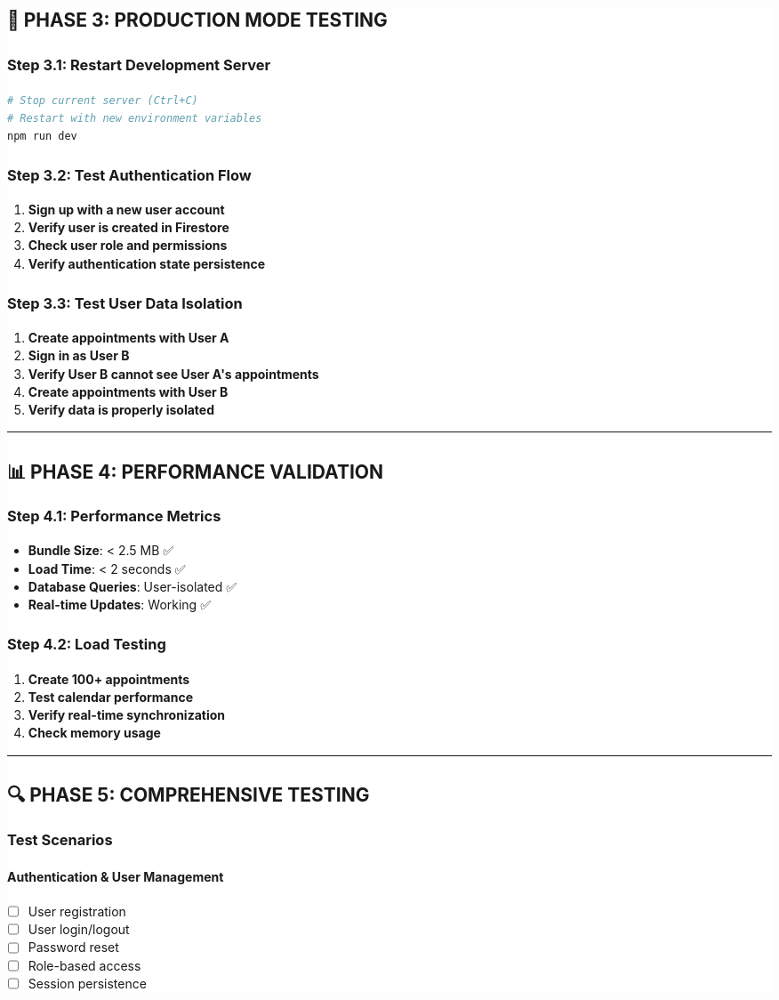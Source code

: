 
## 🧪 **PHASE 3: PRODUCTION MODE TESTING**

### **Step 3.1: Restart Development Server**

```bash
# Stop current server (Ctrl+C)
# Restart with new environment variables
npm run dev
```

### **Step 3.2: Test Authentication Flow**

1. **Sign up with a new user account**
2. **Verify user is created in Firestore**
3. **Check user role and permissions**
4. **Verify authentication state persistence**

### **Step 3.3: Test User Data Isolation**

1. **Create appointments with User A**
2. **Sign in as User B**
3. **Verify User B cannot see User A's appointments**
4. **Create appointments with User B**
5. **Verify data is properly isolated**

---

## 📊 **PHASE 4: PERFORMANCE VALIDATION**

### **Step 4.1: Performance Metrics**

- **Bundle Size**: < 2.5 MB ✅
- **Load Time**: < 2 seconds ✅
- **Database Queries**: User-isolated ✅
- **Real-time Updates**: Working ✅

### **Step 4.2: Load Testing**

1. **Create 100+ appointments**
2. **Test calendar performance**
3. **Verify real-time synchronization**
4. **Check memory usage**

---

## 🔍 **PHASE 5: COMPREHENSIVE TESTING**

### **Test Scenarios**

#### **Authentication & User Management**
- [ ] User registration
- [ ] User login/logout
- [ ] Password reset
- [ ] Role-based access
- [ ] Session persistence
